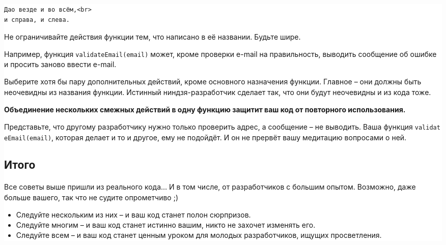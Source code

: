 ```quote author="Лао-цзы"
Дао везде и во всём,<br>
и справа, и слева.
```

Не ограничивайте действия функции тем, что написано в её названии. Будьте шире.

Например, функция `validateEmail(email)` может, кроме проверки e-mail на правильность, выводить сообщение об ошибке и просить заново ввести e-mail.

Выберите хотя бы пару дополнительных действий, кроме основного назначения функции. Главное – они должны быть неочевидны из названия функции. Истинный ниндзя-разработчик сделает так, что они будут неочевидны и из кода тоже.

**Объединение нескольких смежных действий в одну функцию защитит ваш код от повторного использования.**

Представьте, что другому разработчику нужно только проверить адрес, а сообщение – не выводить. Ваша функция `validateEmail(email)`, которая делает и то и другое, ему не подойдёт. И он не прервёт вашу медитацию вопросами о ней.


## Итого

Все советы выше пришли из реального кода… И в том числе, от разработчиков с большим опытом. Возможно, даже больше вашего, так что не судите опрометчиво ;)

- Следуйте нескольким из них – и ваш код станет полон сюрпризов.
- Следуйте многим – и ваш код станет истинно вашим, никто не захочет изменять его.
- Следуйте всем – и ваш код станет ценным уроком для молодых разработчиков, ищущих просветления.

